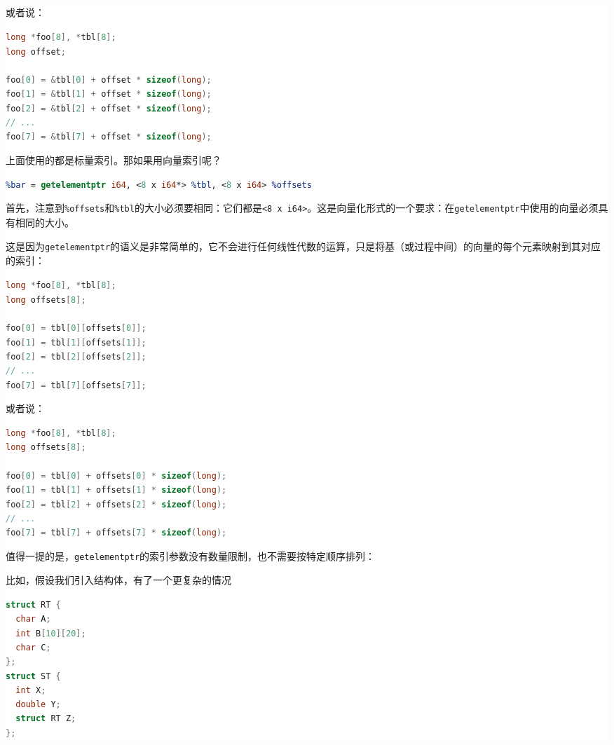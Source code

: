 或者说：

```c
long *foo[8], *tbl[8];
long offset;

foo[0] = &tbl[0] + offset * sizeof(long);
foo[1] = &tbl[1] + offset * sizeof(long);
foo[2] = &tbl[2] + offset * sizeof(long);
// ...
foo[7] = &tbl[7] + offset * sizeof(long);
```

上面使用的都是标量索引。那如果用向量索引呢？

```llvm
%bar = getelementptr i64, <8 x i64*> %tbl, <8 x i64> %offsets
```

首先，注意到`%offsets`和`%tbl`的大小必须要相同：它们都是`<8 x i64>`。这是向量化形式的一个要求：在`getelementptr`中使用的向量必须具有相同的大小。

这是因为`getelementptr`的语义是非常简单的，它不会进行任何线性代数的运算，只是将基（或过程中间）的向量的每个元素映射到其对应的索引：

```c
long *foo[8], *tbl[8];
long offsets[8];

foo[0] = tbl[0][offsets[0]];
foo[1] = tbl[1][offsets[1]];
foo[2] = tbl[2][offsets[2]];
// ...
foo[7] = tbl[7][offsets[7]];
```

或者说：

```c
long *foo[8], *tbl[8];
long offsets[8];

foo[0] = tbl[0] + offsets[0] * sizeof(long);
foo[1] = tbl[1] + offsets[1] * sizeof(long);
foo[2] = tbl[2] + offsets[2] * sizeof(long);
// ...
foo[7] = tbl[7] + offsets[7] * sizeof(long);
```

值得一提的是，`getelementptr`的索引参数没有数量限制，也不需要按特定顺序排列：

比如，假设我们引入结构体，有了一个更复杂的情况

```C
struct RT {
  char A;
  int B[10][20];
  char C;
};
struct ST {
  int X;
  double Y;
  struct RT Z;
};
```


[^1]: 在开源领域，LLVM 是唯一能与[GCC](https://en.wikipedia.org/wiki/GNU_Compiler_Collection)抗衡的竞争者，而且优势明显。
[^2]: 字面上来说：`llvm::Function`等类型都是从`llvm::Value`派生而来的。
[^3]: 你可能会注意到，我们从一个`i64**`类型中加载数据，尽管`nums`只是一个`i64*`。这是 LLVM 语义上的一些“有趣”之处：`load`指令需要一个`<ty>*`类型作为来源，所以加载一个`i64*`就需要`i64**`。
[^4]: 如果你是个杠精，你可能会说，这些内联的 GEP 在 LLVM 中实际上并不是指令，而是常量表达式（即`llvm::GetElementPtrConstantExpr`而非`llvm::GetElementPtrInst`）。但两者的语义对于我的解释来说是相同的，所以别挑我的毛病。
[^5]: 此事在 LLVM 官方文档中亦有[记载](https://llvm.org/docs/GetElementPtr.html#why-is-the-extra-0-index-required)。
[^6]: 我完全不知道为什么 LLVM 在这个 GEP 中会在`i64`和`i32`之间切换。大多数 LLVM 文档似乎暗示这其实无关紧要。
[^7]: 同样说给杠精：这些是常量表达式，而不是“真正”的 GEP，因此它们基本上不会带来额外的开销。
[^8]: 没有`inbounds`的话，`getelementptr`总会返回某个结果地址，这个地址可能有效，也可能无效。